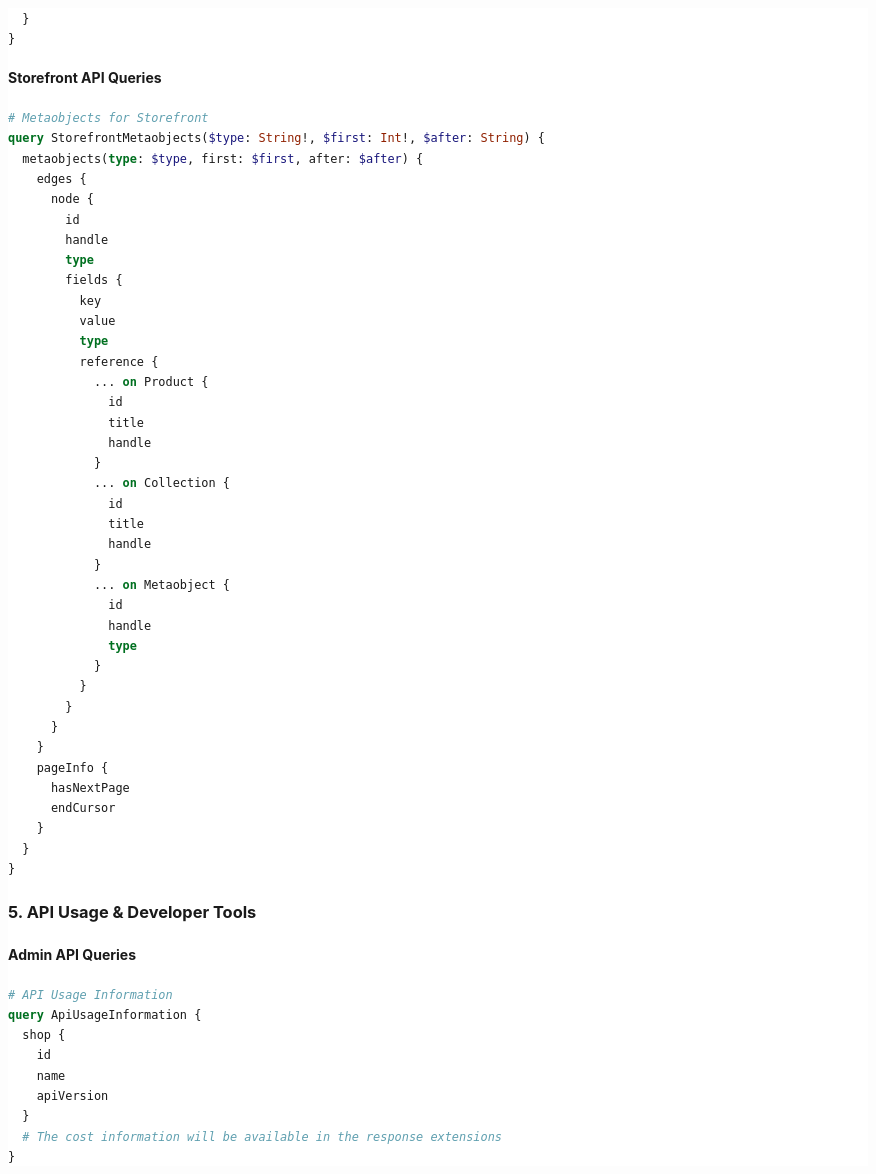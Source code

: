 ```graphql
  }
}
```

#### Storefront API Queries

```graphql
# Metaobjects for Storefront
query StorefrontMetaobjects($type: String!, $first: Int!, $after: String) {
  metaobjects(type: $type, first: $first, after: $after) {
    edges {
      node {
        id
        handle
        type
        fields {
          key
          value
          type
          reference {
            ... on Product {
              id
              title
              handle
            }
            ... on Collection {
              id
              title
              handle
            }
            ... on Metaobject {
              id
              handle
              type
            }
          }
        }
      }
    }
    pageInfo {
      hasNextPage
      endCursor
    }
  }
}
```

### 5. API Usage & Developer Tools

#### Admin API Queries

```graphql
# API Usage Information
query ApiUsageInformation {
  shop {
    id
    name
    apiVersion
  }
  # The cost information will be available in the response extensions
}
```
